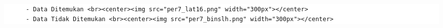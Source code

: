           - Data Ditemukan <br><center><img src="per7_lat16.png" width="300px"></center>
          - Data Tidak Ditemukan <br><center><img src="per7_binslh.png" width="300px"></center>